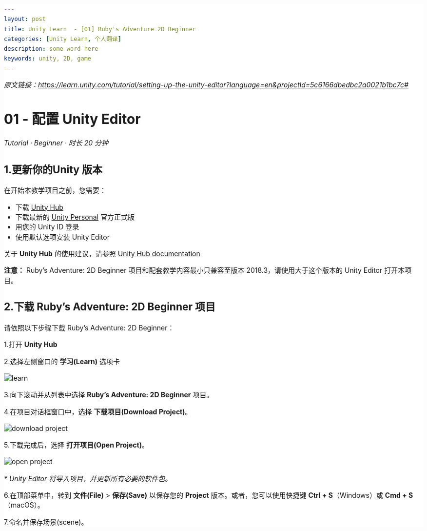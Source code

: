 ```yaml
---
layout: post
title: Unity Learn  - [01] Ruby's Adventure 2D Beginner
categories: [Unity Learn, 个人翻译]
description: some word here
keywords: unity, 2D, game
---
```


_原文链接：https://learn.unity.com/tutorial/setting-up-the-unity-editor?language=en&projectId=5c6166dbedbc2a0021b1bc7c#_ 

# 01 - 配置 Unity Editor
_Tutorial · Beginner · 时长 20 分钟_ 

## 1.更新你的Unity 版本
在开始本教学项目之前，您需要：
- 下载 [Unity Hub](https://unity3d.com/get-unity/download)
- 下载最新的 [Unity Personal](https://store.unity.com/download?ref=personal) 官方正式版
- 用您的 Unity ID 登录
- 使用默认选项安装 Unity Editor

关于 **Unity Hub** 的使用建议，请参照 [Unity Hub documentation](https://docs.unity3d.com/Manual/GettingStartedInstallingHub.html) 

**注意：** Ruby’s Adventure: 2D Beginner 项目和配套教学内容最小只兼容至版本 2018.3，请使用大于这个版本的 Unity Editor 打开本项目。

## 2.下载 Ruby’s Adventure: 2D Beginner 项目 
请依照以下步骤下载 Ruby’s Adventure: 2D Beginner： 

1.打开 **Unity Hub** 

2.选择左侧窗口的 **学习(Learn)** 选项卡 

![learn](https://connect-cdn-prd-cn.unitychina.cn/20190829/learn/images/0e883ab9-775f-4f7e-8721-b80edd7c92f5_Learn_HubWorkflow1.png)  

3.向下滚动并从列表中选择 **Ruby’s Adventure: 2D Beginner** 项目。 

4.在项目对话框窗口中，选择 **下载项目(Download Project)**。

![download project](https://connect-cdn-prd-cn.unitychina.cn/20190829/learn/images/ff73b3ef-0da8-4ce6-90f4-b212c49b71c9_Download_project.png) 

5.下载完成后，选择 **打开项目(Open Project)**。

![open project](https://connect-cdn-prd-cn.unitychina.cn/20190829/learn/images/4b78560f-093e-4533-b84a-5c61cea9a122_Learn_HubWorkflow3_OpenProject.png) 

_* Unity Editor 将导入项目，并更新所有必要的软件包。_

6.在顶部菜单中，转到 **文件(File)** > **保存(Save)** 以保存您的 **Project** 版本。或者，您可以使用快捷键 **Ctrl + S**（Windows）或 **Cmd + S**（macOS）。

7.命名并保存场景(scene)。
